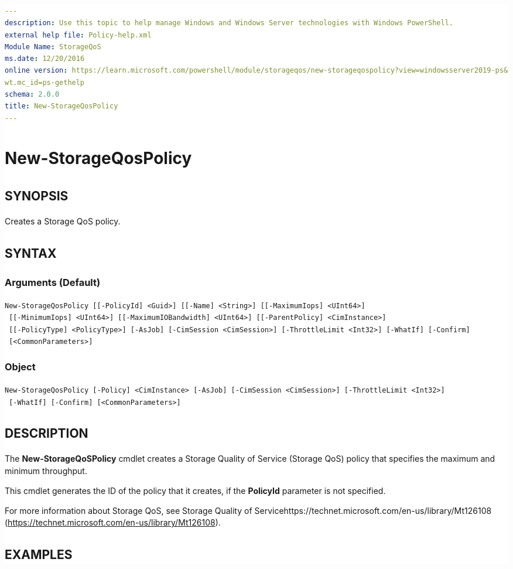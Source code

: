 ```yaml
---
description: Use this topic to help manage Windows and Windows Server technologies with Windows PowerShell.
external help file: Policy-help.xml
Module Name: StorageQoS
ms.date: 12/20/2016
online version: https://learn.microsoft.com/powershell/module/storageqos/new-storageqospolicy?view=windowsserver2019-ps&wt.mc_id=ps-gethelp
schema: 2.0.0
title: New-StorageQosPolicy
---
```


# New-StorageQosPolicy

## SYNOPSIS
Creates a Storage QoS policy.

## SYNTAX

### Arguments (Default)
```
New-StorageQosPolicy [[-PolicyId] <Guid>] [[-Name] <String>] [[-MaximumIops] <UInt64>]
 [[-MinimumIops] <UInt64>] [[-MaximumIOBandwidth] <UInt64>] [[-ParentPolicy] <CimInstance>]
 [[-PolicyType] <PolicyType>] [-AsJob] [-CimSession <CimSession>] [-ThrottleLimit <Int32>] [-WhatIf] [-Confirm]
 [<CommonParameters>]
```

### Object
```
New-StorageQosPolicy [-Policy] <CimInstance> [-AsJob] [-CimSession <CimSession>] [-ThrottleLimit <Int32>]
 [-WhatIf] [-Confirm] [<CommonParameters>]
```

## DESCRIPTION
The **New-StorageQoSPolicy** cmdlet creates a Storage Quality of Service (Storage QoS) policy that specifies the maximum and minimum throughput.

This cmdlet generates the ID of the policy that it creates, if the **PolicyId** parameter is not specified.

For more information about Storage QoS, see Storage Quality of Servicehttps://technet.microsoft.com/en-us/library/Mt126108 (https://technet.microsoft.com/en-us/library/Mt126108).

## EXAMPLES
